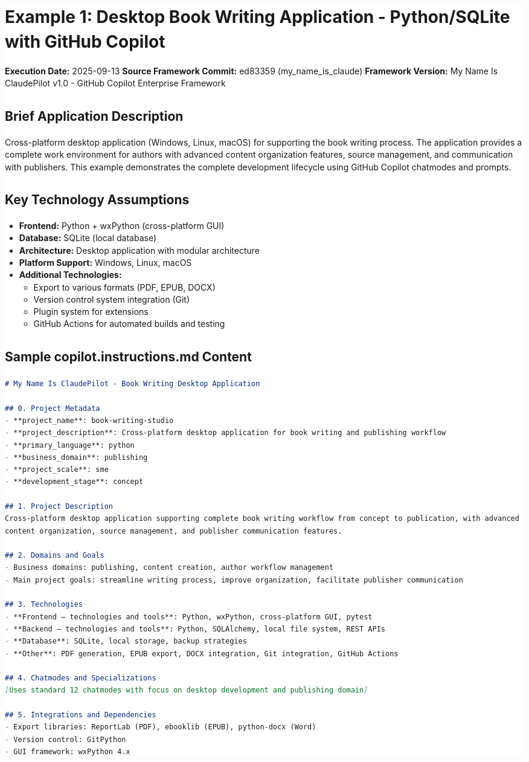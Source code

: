 # Example 1: Desktop Book Writing Application - Python/SQLite with GitHub Copilot

**Execution Date:** 2025-09-13
**Source Framework Commit:** ed83359 (my_name_is_claude)
**Framework Version:** My Name Is ClaudePilot v1.0 - GitHub Copilot Enterprise Framework

## Brief Application Description

Cross-platform desktop application (Windows, Linux, macOS) for supporting the book writing process. The application provides a complete work environment for authors with advanced content organization features, source management, and communication with publishers. This example demonstrates the complete development lifecycle using GitHub Copilot chatmodes and prompts.

## Key Technology Assumptions

- **Frontend:** Python + wxPython (cross-platform GUI)
- **Database:** SQLite (local database)
- **Architecture:** Desktop application with modular architecture
- **Platform Support:** Windows, Linux, macOS
- **Additional Technologies:**
  - Export to various formats (PDF, EPUB, DOCX)
  - Version control system integration (Git)
  - Plugin system for extensions
  - GitHub Actions for automated builds and testing

## Sample copilot.instructions.md Content

```markdown
# My Name Is ClaudePilot - Book Writing Desktop Application

## 0. Project Metadata
- **project_name**: book-writing-studio
- **project_description**: Cross-platform desktop application for book writing and publishing workflow
- **primary_language**: python
- **business_domain**: publishing
- **project_scale**: sme
- **development_stage**: concept

## 1. Project Description
Cross-platform desktop application supporting complete book writing workflow from concept to publication, with advanced content organization, source management, and publisher communication features.

## 2. Domains and Goals
- Business domains: publishing, content creation, author workflow management
- Main project goals: streamline writing process, improve organization, facilitate publisher communication

## 3. Technologies
- **Frontend – technologies and tools**: Python, wxPython, cross-platform GUI, pytest
- **Backend – technologies and tools**: Python, SQLAlchemy, local file system, REST APIs
- **Database**: SQLite, local storage, backup strategies
- **Other**: PDF generation, EPUB export, DOCX integration, Git integration, GitHub Actions

## 4. Chatmodes and Specializations
[Uses standard 12 chatmodes with focus on desktop development and publishing domain]

## 5. Integrations and Dependencies
- Export libraries: ReportLab (PDF), ebooklib (EPUB), python-docx (Word)
- Version control: GitPython
- GUI framework: wxPython 4.x
```